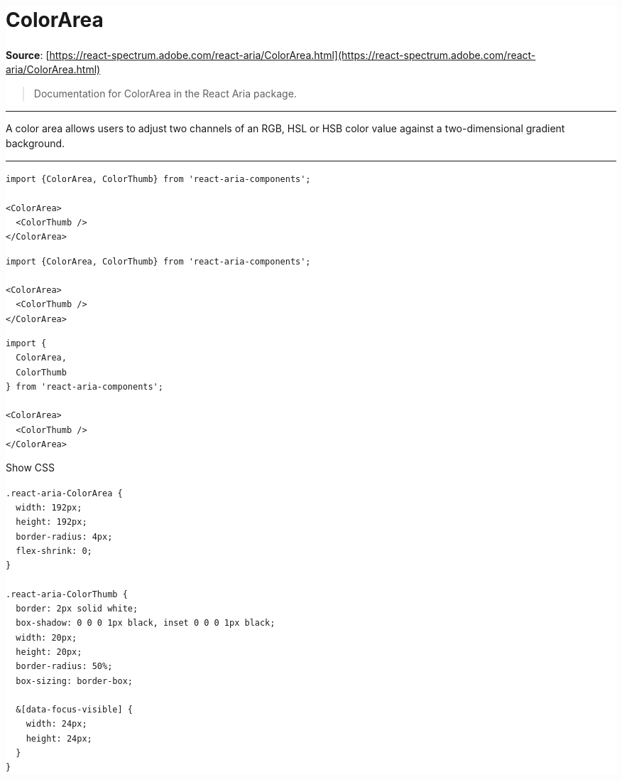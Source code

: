 # ColorArea

**Source**: [https://react-spectrum.adobe.com/react-aria/ColorArea.html](https://react-spectrum.adobe.com/react-aria/ColorArea.html)

> Documentation for ColorArea in the React Aria package.

---

A color area allows users to adjust two channels of an RGB, HSL or HSB color value against a two-dimensional gradient background.

* * *

```
import {ColorArea, ColorThumb} from 'react-aria-components';

<ColorArea>
  <ColorThumb />
</ColorArea>
```

```
import {ColorArea, ColorThumb} from 'react-aria-components';

<ColorArea>
  <ColorThumb />
</ColorArea>
```

```
import {
  ColorArea,
  ColorThumb
} from 'react-aria-components';

<ColorArea>
  <ColorThumb />
</ColorArea>
```

Show CSS

```
.react-aria-ColorArea {
  width: 192px;
  height: 192px;
  border-radius: 4px;
  flex-shrink: 0;
}

.react-aria-ColorThumb {
  border: 2px solid white;
  box-shadow: 0 0 0 1px black, inset 0 0 0 1px black;
  width: 20px;
  height: 20px;
  border-radius: 50%;
  box-sizing: border-box;

  &[data-focus-visible] {
    width: 24px;
    height: 24px;
  }
}
```
